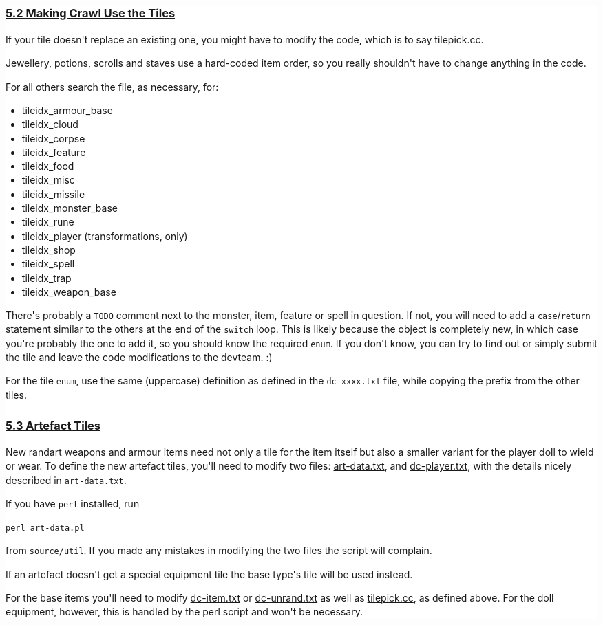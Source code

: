 ### [5.2 Making Crawl Use the Tiles](#table-of-contents)

If your tile doesn't replace an existing one, you might have to modify the
code, which is to say tilepick.cc.

Jewellery, potions, scrolls and staves use a hard-coded item order, so you
really shouldn't have to change anything in the code.

For all others search the file, as necessary, for:
  - tileidx_armour_base
  - tileidx_cloud
  - tileidx_corpse
  - tileidx_feature
  - tileidx_food
  - tileidx_misc
  - tileidx_missile
  - tileidx_monster_base
  - tileidx_rune
  - tileidx_player (transformations, only)
  - tileidx_shop
  - tileidx_spell
  - tileidx_trap
  - tileidx_weapon_base

There's probably a `TODO` comment next to the monster, item, feature or spell in
question. If not, you will need to add a `case`/`return` statement similar to the
others at the end of the `switch` loop. This is likely because the object is
completely new, in which case you're probably the one to add it, so you should
know the required `enum`. If you don't know, you can try to find out or simply
submit the tile and leave the code modifications to the devteam. :)

For the tile `enum`, use the same (uppercase) definition as defined in the
`dc-xxxx.txt` file, while copying the prefix from the other tiles.

### [5.3 Artefact Tiles](#table-of-contents)

New randart weapons and armour items need not only a tile for the item
itself but also a smaller variant for the player doll to wield or wear.
To define the new artefact tiles, you'll need to modify two files:
[art-data.txt](../../source/art-data.txt), and
[dc-player.txt](../../source/rltiles/dc-player.txt),
with the details nicely described in `art-data.txt`.

If you have `perl` installed, run
```
perl art-data.pl
```
from `source/util`. If you
made any mistakes in modifying the two files the script will complain.

If an artefact doesn't get a special equipment tile the base type's tile
will be used instead.

For the base items you'll need to modify
[dc-item.txt](../../source/rltiles/dc-item.txt) or
[dc-unrand.txt](../../source/rltiles/dc-unrand.txt) as well as
[tilepick.cc](../../source/tilepick.cc), as defined above. For the doll
equipment, however, this is handled by the perl script and won't be necessary.
